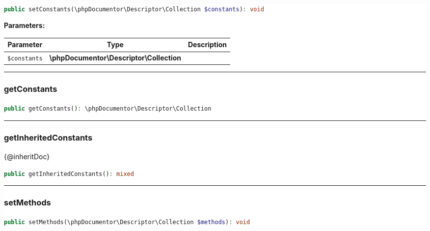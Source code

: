 

```php
public setConstants(\phpDocumentor\Descriptor\Collection $constants): void
```








**Parameters:**

| Parameter | Type | Description |
|-----------|------|-------------|
| `$constants` | **\phpDocumentor\Descriptor\Collection** |  |




***

### getConstants



```php
public getConstants(): \phpDocumentor\Descriptor\Collection
```











***

### getInheritedConstants

{@inheritDoc}

```php
public getInheritedConstants(): mixed
```











***

### setMethods



```php
public setMethods(\phpDocumentor\Descriptor\Collection $methods): void
```
